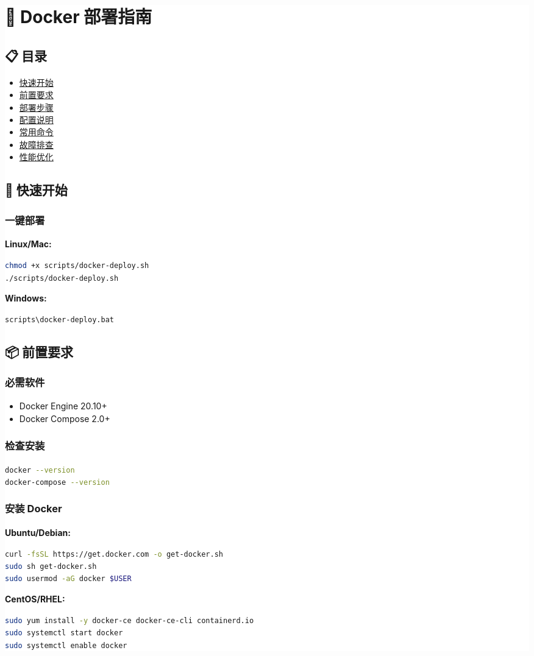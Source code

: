 # 🐳 Docker 部署指南

## 📋 目录

- [快速开始](#快速开始)
- [前置要求](#前置要求)
- [部署步骤](#部署步骤)
- [配置说明](#配置说明)
- [常用命令](#常用命令)
- [故障排查](#故障排查)
- [性能优化](#性能优化)

## 🚀 快速开始

### 一键部署

**Linux/Mac:**
```bash
chmod +x scripts/docker-deploy.sh
./scripts/docker-deploy.sh
```

**Windows:**
```cmd
scripts\docker-deploy.bat
```

## 📦 前置要求

### 必需软件
- Docker Engine 20.10+
- Docker Compose 2.0+

### 检查安装
```bash
docker --version
docker-compose --version
```

### 安装 Docker

**Ubuntu/Debian:**
```bash
curl -fsSL https://get.docker.com -o get-docker.sh
sudo sh get-docker.sh
sudo usermod -aG docker $USER
```

**CentOS/RHEL:**
```bash
sudo yum install -y docker-ce docker-ce-cli containerd.io
sudo systemctl start docker
sudo systemctl enable docker
```
